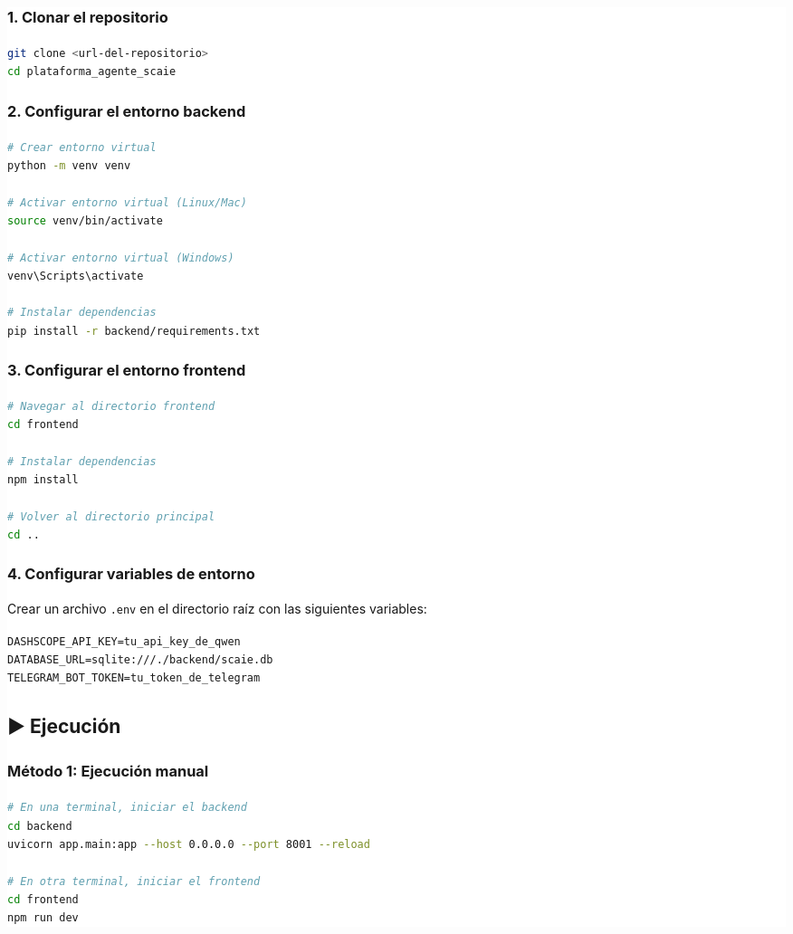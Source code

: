 ### 1. Clonar el repositorio

```bash
git clone <url-del-repositorio>
cd plataforma_agente_scaie
```

### 2. Configurar el entorno backend

```bash
# Crear entorno virtual
python -m venv venv

# Activar entorno virtual (Linux/Mac)
source venv/bin/activate

# Activar entorno virtual (Windows)
venv\Scripts\activate

# Instalar dependencias
pip install -r backend/requirements.txt
```

### 3. Configurar el entorno frontend

```bash
# Navegar al directorio frontend
cd frontend

# Instalar dependencias
npm install

# Volver al directorio principal
cd ..
```

### 4. Configurar variables de entorno

Crear un archivo `.env` en el directorio raíz con las siguientes variables:

```env
DASHSCOPE_API_KEY=tu_api_key_de_qwen
DATABASE_URL=sqlite:///./backend/scaie.db
TELEGRAM_BOT_TOKEN=tu_token_de_telegram
```

## ▶️ Ejecución

### Método 1: Ejecución manual

```bash
# En una terminal, iniciar el backend
cd backend
uvicorn app.main:app --host 0.0.0.0 --port 8001 --reload

# En otra terminal, iniciar el frontend
cd frontend
npm run dev
```
